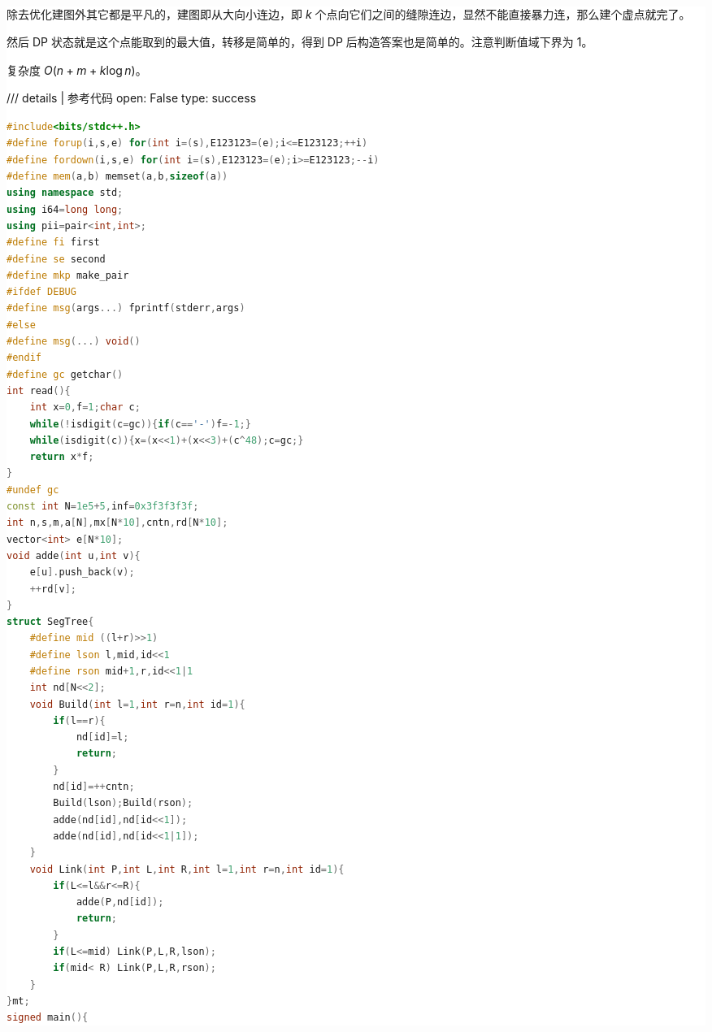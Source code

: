 除去优化建图外其它都是平凡的，建图即从大向小连边，即 $k$ 个点向它们之间的缝隙连边，显然不能直接暴力连，那么建个虚点就完了。

然后 DP 状态就是这个点能取到的最大值，转移是简单的，得到 DP 后构造答案也是简单的。注意判断值域下界为 $1$。

复杂度 $O(n+m+k\log n)$。

/// details | 参考代码
    open: False
    type: success

```cpp
#include<bits/stdc++.h>
#define forup(i,s,e) for(int i=(s),E123123=(e);i<=E123123;++i)
#define fordown(i,s,e) for(int i=(s),E123123=(e);i>=E123123;--i)
#define mem(a,b) memset(a,b,sizeof(a))
using namespace std;
using i64=long long;
using pii=pair<int,int>;
#define fi first
#define se second
#define mkp make_pair
#ifdef DEBUG
#define msg(args...) fprintf(stderr,args)
#else
#define msg(...) void()
#endif
#define gc getchar()
int read(){
	int x=0,f=1;char c;
	while(!isdigit(c=gc)){if(c=='-')f=-1;}
	while(isdigit(c)){x=(x<<1)+(x<<3)+(c^48);c=gc;}
	return x*f;
}
#undef gc
const int N=1e5+5,inf=0x3f3f3f3f;
int n,s,m,a[N],mx[N*10],cntn,rd[N*10];
vector<int> e[N*10];
void adde(int u,int v){
	e[u].push_back(v);
	++rd[v];
}
struct SegTree{
	#define mid ((l+r)>>1)
	#define lson l,mid,id<<1
	#define rson mid+1,r,id<<1|1
	int nd[N<<2];
	void Build(int l=1,int r=n,int id=1){
		if(l==r){
			nd[id]=l;
			return;
		}
		nd[id]=++cntn;
		Build(lson);Build(rson);
		adde(nd[id],nd[id<<1]);
		adde(nd[id],nd[id<<1|1]);
	}
	void Link(int P,int L,int R,int l=1,int r=n,int id=1){
		if(L<=l&&r<=R){
			adde(P,nd[id]);
			return;
		}
		if(L<=mid) Link(P,L,R,lson);
		if(mid< R) Link(P,L,R,rson);
	}
}mt;
signed main(){
```